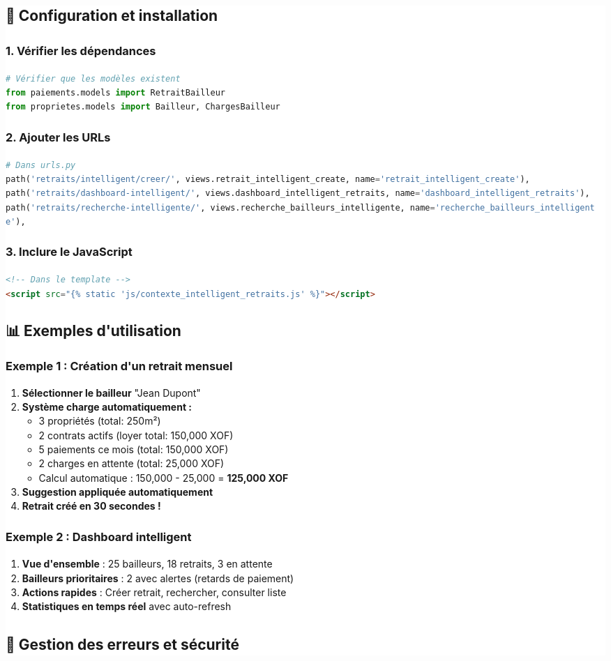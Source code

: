## 🔧 **Configuration et installation**

### **1. Vérifier les dépendances**

```python
# Vérifier que les modèles existent
from paiements.models import RetraitBailleur
from proprietes.models import Bailleur, ChargesBailleur
```

### **2. Ajouter les URLs**

```python
# Dans urls.py
path('retraits/intelligent/creer/', views.retrait_intelligent_create, name='retrait_intelligent_create'),
path('retraits/dashboard-intelligent/', views.dashboard_intelligent_retraits, name='dashboard_intelligent_retraits'),
path('retraits/recherche-intelligente/', views.recherche_bailleurs_intelligente, name='recherche_bailleurs_intelligente'),
```

### **3. Inclure le JavaScript**

```html
<!-- Dans le template -->
<script src="{% static 'js/contexte_intelligent_retraits.js' %}"></script>
```

## 📊 **Exemples d'utilisation**

### **Exemple 1 : Création d'un retrait mensuel**

1. **Sélectionner le bailleur** "Jean Dupont"
2. **Système charge automatiquement :**
   - 3 propriétés (total: 250m²)
   - 2 contrats actifs (loyer total: 150,000 XOF)
   - 5 paiements ce mois (total: 150,000 XOF)
   - 2 charges en attente (total: 25,000 XOF)
   - Calcul automatique : 150,000 - 25,000 = **125,000 XOF**
3. **Suggestion appliquée automatiquement**
4. **Retrait créé en 30 secondes !**

### **Exemple 2 : Dashboard intelligent**

1. **Vue d'ensemble** : 25 bailleurs, 18 retraits, 3 en attente
2. **Bailleurs prioritaires** : 2 avec alertes (retards de paiement)
3. **Actions rapides** : Créer retrait, rechercher, consulter liste
4. **Statistiques en temps réel** avec auto-refresh

## 🚨 **Gestion des erreurs et sécurité**
